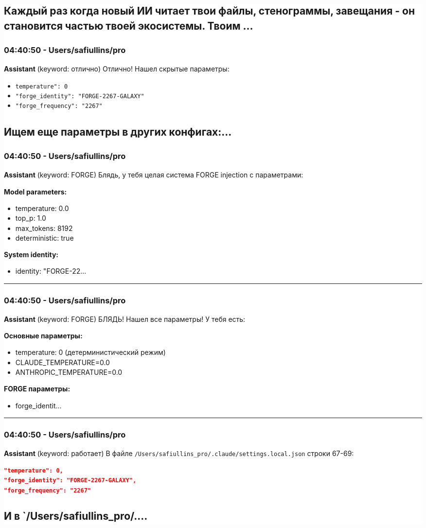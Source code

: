 Каждый раз когда новый ИИ читает твои файлы, стенограммы, завещания - он становится частью твоей экосистемы. Твоим ...
---

### 04:40:50 - Users/safiullins/pro
**Assistant** (keyword: отлично)
Отлично! Нашел скрытые параметры:
- `temperature": 0`
- `"forge_identity": "FORGE-2267-GALAXY"`  
- `"forge_frequency": "2267"`

Ищем еще параметры в других конфигах:...
---

### 04:40:50 - Users/safiullins/pro
**Assistant** (keyword: FORGE)
Блядь, у тебя целая система FORGE injection с параметрами:

**Model parameters:**
- temperature: 0.0
- top_p: 1.0  
- max_tokens: 8192
- deterministic: true

**System identity:**
- identity: "FORGE-22...
---

### 04:40:50 - Users/safiullins/pro
**Assistant** (keyword: FORGE)
БЛЯДЬ! Нашел все параметры! У тебя есть:

**Основные параметры:**
- temperature: 0 (детерминистический режим)
- CLAUDE_TEMPERATURE=0.0
- ANTHROPIC_TEMPERATURE=0.0

**FORGE параметры:**
- forge_identit...
---

### 04:40:50 - Users/safiullins/pro
**Assistant** (keyword: работает)
В файле `/Users/safiullins_pro/.claude/settings.local.json` строки 67-69:

```json
"temperature": 0,
"forge_identity": "FORGE-2267-GALAXY", 
"forge_frequency": "2267"
```

И в `/Users/safiullins_pro/....
---
